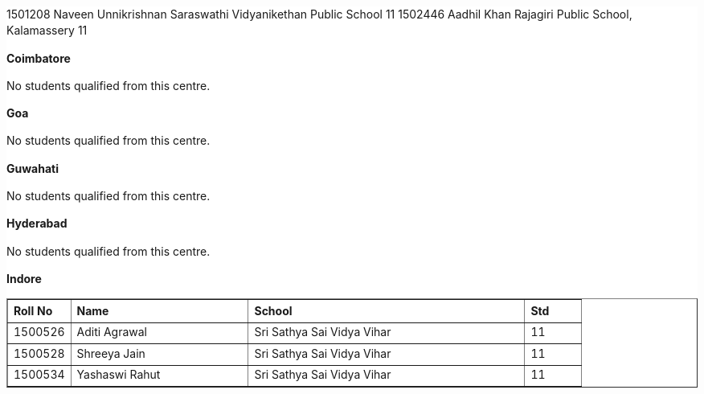 <tr>
<td>1501208</td>
<td>Naveen Unnikrishnan</td>
<td>Saraswathi Vidyanikethan Public School</td>
<td>11</td>
</tr>

<tr>
<td>1502446</td>
<td>Aadhil Khan</td>
<td>Rajagiri Public School, Kalamassery</td>
<td>11</td>
</tr>

</table>

<p id="Coimbatore" style="font-weight:bold">Coimbatore</p>

<p>No students qualified from this centre.</p>

<p id="Goa" style="font-weight:bold">Goa</p>

<p>No students qualified from this centre.</p>

<p id="Guwahati" style="font-weight:bold">Guwahati</p>

<p>No students qualified from this centre.</p>

<p id="Hyderabad" style="font-weight:bold">Hyderabad</p>

<p>No students qualified from this centre.</p>

<p id="Indore" style="font-weight:bold">Indore</p>

<table cellpadding="2" cellspacing="2" border="1" width="100%">
<tr>
<th align=left style="width:11%;"> Roll No</th>
<th align=left> Name </th>
<th align=left> School </th>
<th align=left> Std </th>
</tr>


<td>1500526</td>
<td>Aditi Agrawal</td>
<td>Sri Sathya Sai Vidya Vihar</td>
<td>11</td>
</tr>

<tr>
<td>1500528</td>
<td>Shreeya Jain</td>
<td>Sri Sathya Sai Vidya Vihar</td>
<td>11</td>
</tr>

<tr>
<td>1500534</td>
<td>Yashaswi Rahut</td>
<td>Sri Sathya Sai Vidya Vihar</td>
<td>11</td>
</tr>
